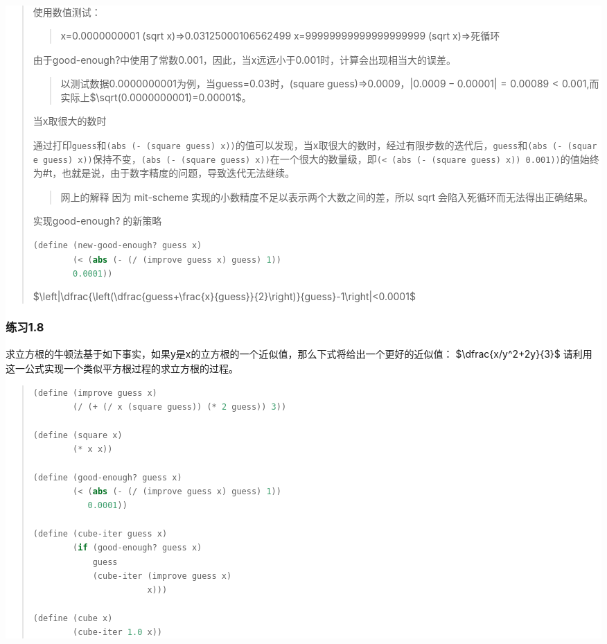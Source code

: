 > 使用数值测试：
>> x=0.0000000001
>> (sqrt x)=>0.03125000106562499
>> x=99999999999999999999
>> (sqrt x)=>死循环
>
> 由于good-enough?中使用了常数0.001，因此，当x远远小于0.001时，计算会出现相当大的误差。
>>以测试数据0.0000000001为例，当guess=0.03时，(square guess)=>0.0009，$|0.0009-0.00001|=0.00089<0.001$,而实际上$\sqrt(0.0000000001)=0.00001$。
>
> 当x取很大的数时
>
> 通过打印`guess`和`(abs (- (square guess) x))`的值可以发现，当x取很大的数时，经过有限步数的迭代后，`guess`和`(abs (- (square guess) x))`保持不变，`(abs (- (square guess) x))`在一个很大的数量级，即`(< (abs (- (square guess) x)) 0.001))`的值始终为#t，也就是说，由于数字精度的问题，导致迭代无法继续。
>> 网上的解释
>>因为 mit-scheme 实现的小数精度不足以表示两个大数之间的差，所以 sqrt 会陷入死循环而无法得出正确结果。
>>
>
> 实现good-enough? 的新策略
>```lisp
> (define (new-good-enough? guess x)
>         (< (abs (- (/ (improve guess x) guess) 1))
>         0.0001))
>```
> $\left|\dfrac{\left(\dfrac{guess+\frac{x}{guess}}{2}\right)}{guess}-1\right|<0.0001$

### 练习1.8

求立方根的牛顿法基于如下事实，如果y是x的立方根的一个近似值，那么下式将给出一个更好的近似值：
$\dfrac{x/y^2+2y}{3}$
请利用这一公式实现一个类似平方根过程的求立方根的过程。

>```lisp
> (define (improve guess x)
>         (/ (+ (/ x (square guess)) (* 2 guess)) 3))
>
> (define (square x)
>         (* x x))
>
> (define (good-enough? guess x)
>         (< (abs (- (/ (improve guess x) guess) 1))
>            0.0001))
>
> (define (cube-iter guess x)
>         (if (good-enough? guess x)
>             guess
>             (cube-iter (improve guess x)
>                        x)))
>
> (define (cube x)
>         (cube-iter 1.0 x))
>```

